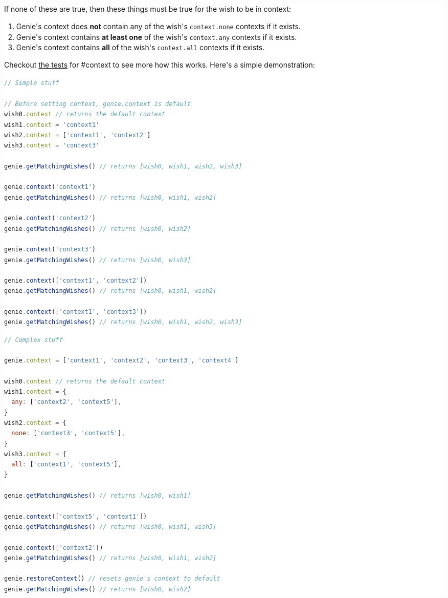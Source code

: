 If none of these are true, then these things must be true for the wish to be in
context:

1.  Genie's context does **not** contain any of the wish's `context.none`
    contexts if it exists.
2.  Genie's context contains **at least one** of the wish's `context.any`
    contexts if it exists.
3.  Genie's context contains **all** of the wish's `context.all` contexts if it
    exists.

Checkout [the tests](src/__tests__/index.js) for #context to see more how this
works. Here's a simple demonstration:

```javascript
// Simple stuff

// Before setting context, genie.context is default
wish0.context // returns the default context
wish1.context = 'context1'
wish2.context = ['context1', 'context2']
wish3.context = 'context3'

genie.getMatchingWishes() // returns [wish0, wish1, wish2, wish3]

genie.context('context1')
genie.getMatchingWishes() // returns [wish0, wish1, wish2]

genie.context('context2')
genie.getMatchingWishes() // returns [wish0, wish2]

genie.context('context3')
genie.getMatchingWishes() // returns [wish0, wish3]

genie.context(['context1', 'context2'])
genie.getMatchingWishes() // returns [wish0, wish1, wish2]

genie.context(['context1', 'context3'])
genie.getMatchingWishes() // returns [wish0, wish1, wish2, wish3]
```

```javascript
// Complex stuff

genie.context = ['context1', 'context2', 'context3', 'context4']

wish0.context // returns the default context
wish1.context = {
  any: ['context2', 'context5'],
}
wish2.context = {
  none: ['context3', 'context5'],
}
wish3.context = {
  all: ['context1', 'context5'],
}

genie.getMatchingWishes() // returns [wish0, wish1]

genie.context(['context5', 'context1'])
genie.getMatchingWishes() // returns [wish0, wish1, wish3]

genie.context(['context2'])
genie.getMatchingWishes() // returns [wish0, wish1, wish2]

genie.restoreContext() // resets genie's context to default
genie.getMatchingWishes() // returns [wish0, wish2]
```

[npm]: https://www.npmjs.com/
[node]: https://nodejs.org
[build]: https://travis-ci.org/kentcdodds/genie
[coverage]: https://codecov.io/github/kentcdodds/genie
[version-badge]: https://img.shields.io/npm/v/genie.svg?style=flat-square
[package]: https://www.npmjs.com/package/genie
[downloads-badge]: https://img.shields.io/npm/dm/genie.svg?style=flat-square
[npmcharts]: http://npmcharts.com/compare/genie
[license-badge]: https://img.shields.io/npm/l/genie.svg?style=flat-square
[license]: https://github.com/kentcdodds/genie/blob/master/LICENSE
[prs]: http://makeapullrequest.com
[coc]: https://github.com/kentcdodds/genie/blob/master/other/CODE_OF_CONDUCT.md
[unpkg-dist]: https://unpkg.com/genie/dist/
[github-watch]: https://github.com/kentcdodds/genie/watchers
[github-star]: https://github.com/kentcdodds/genie/stargazers
[emojis]: https://github.com/kentcdodds/all-contributors#emoji-key
[all-contributors]: https://github.com/kentcdodds/all-contributors